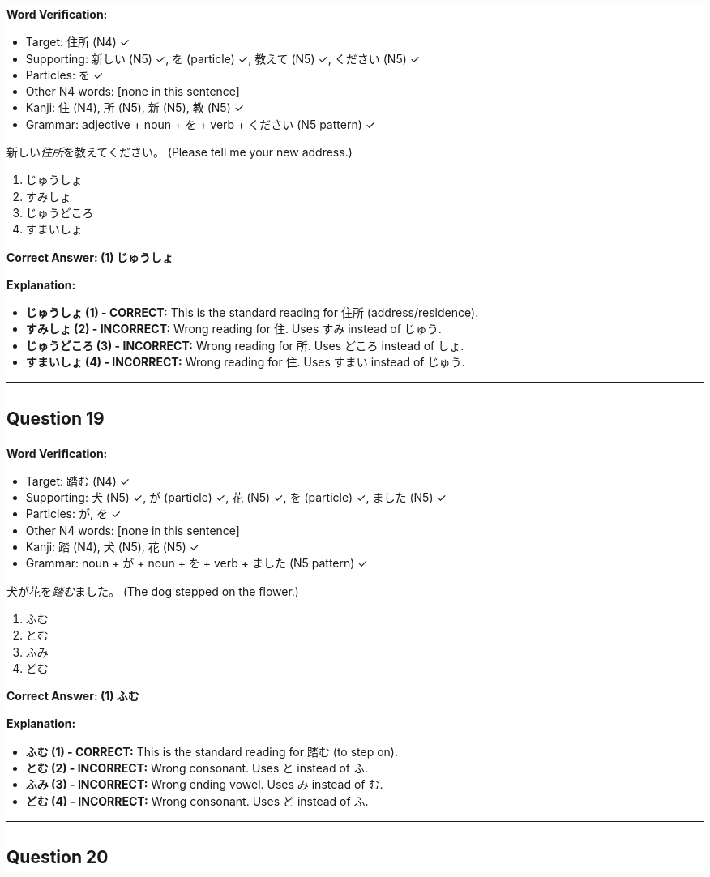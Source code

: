 **Word Verification:**
- Target: 住所 (N4) ✓
- Supporting: 新しい (N5) ✓, を (particle) ✓, 教えて (N5) ✓, ください (N5) ✓
- Particles: を ✓
- Other N4 words: [none in this sentence]
- Kanji: 住 (N4), 所 (N5), 新 (N5), 教 (N5) ✓
- Grammar: adjective + noun + を + verb + ください (N5 pattern) ✓

新しい*住所*を教えてください。
(Please tell me your new address.)

1. じゅうしょ
2. すみしょ
3. じゅうどころ
4. すまいしょ

**Correct Answer: (1) じゅうしょ**

**Explanation:**
* **じゅうしょ (1) - CORRECT:** This is the standard reading for 住所 (address/residence).
* **すみしょ (2) - INCORRECT:** Wrong reading for 住. Uses すみ instead of じゅう.
* **じゅうどころ (3) - INCORRECT:** Wrong reading for 所. Uses どころ instead of しょ.
* **すまいしょ (4) - INCORRECT:** Wrong reading for 住. Uses すまい instead of じゅう.

---

## Question 19

**Word Verification:**
- Target: 踏む (N4) ✓
- Supporting: 犬 (N5) ✓, が (particle) ✓, 花 (N5) ✓, を (particle) ✓, ました (N5) ✓
- Particles: が, を ✓
- Other N4 words: [none in this sentence]
- Kanji: 踏 (N4), 犬 (N5), 花 (N5) ✓
- Grammar: noun + が + noun + を + verb + ました (N5 pattern) ✓

犬が花を*踏む*ました。
(The dog stepped on the flower.)

1. ふむ
2. とむ
3. ふみ
4. どむ

**Correct Answer: (1) ふむ**

**Explanation:**
* **ふむ (1) - CORRECT:** This is the standard reading for 踏む (to step on).
* **とむ (2) - INCORRECT:** Wrong consonant. Uses と instead of ふ.
* **ふみ (3) - INCORRECT:** Wrong ending vowel. Uses み instead of む.
* **どむ (4) - INCORRECT:** Wrong consonant. Uses ど instead of ふ.

---

## Question 20
